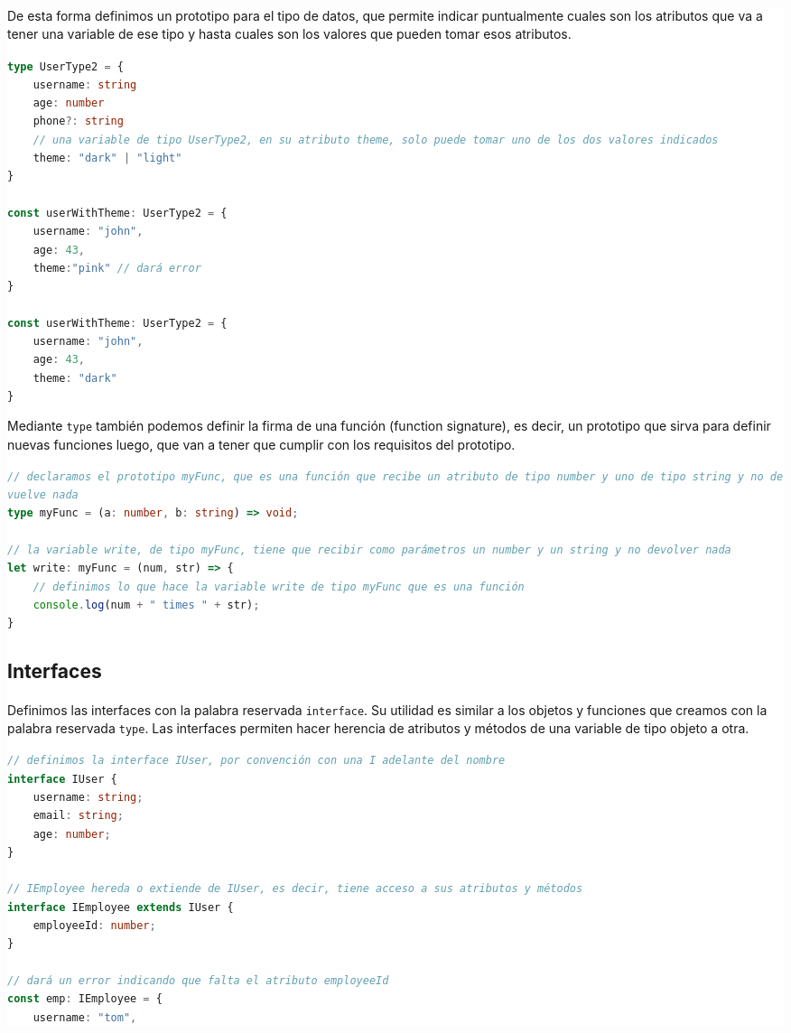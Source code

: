 De esta forma definimos un prototipo para el tipo de datos, que permite indicar puntualmente cuales son los atributos que va a tener una variable de ese tipo y hasta cuales son los valores que pueden tomar esos atributos.

```ts
type UserType2 = {
	username: string
	age: number
	phone?: string
	// una variable de tipo UserType2, en su atributo theme, solo puede tomar uno de los dos valores indicados
	theme: "dark" | "light" 
}

const userWithTheme: UserType2 = {
	username: "john",
	age: 43,
	theme:"pink" // dará error
}

const userWithTheme: UserType2 = {
	username: "john",
	age: 43,
	theme: "dark"
}
```

Mediante `type` también podemos definir la firma de una función (function signature), es decir, un prototipo que sirva para definir nuevas funciones luego, que van a tener que cumplir con los requisitos del prototipo.

```ts
// declaramos el prototipo myFunc, que es una función que recibe un atributo de tipo number y uno de tipo string y no devuelve nada
type myFunc = (a: number, b: string) => void;

// la variable write, de tipo myFunc, tiene que recibir como parámetros un number y un string y no devolver nada
let write: myFunc = (num, str) => {
	// definimos lo que hace la variable write de tipo myFunc que es una función
	console.log(num + " times " + str);
}
```

## Interfaces

Definimos las interfaces con la palabra reservada `interface`. Su utilidad es similar a los objetos y funciones que creamos con la palabra reservada `type`. Las interfaces permiten hacer herencia de atributos y métodos de una variable de tipo objeto a otra.

```ts
// definimos la interface IUser, por convención con una I adelante del nombre
interface IUser {
	username: string;
	email: string;
	age: number;
}

// IEmployee hereda o extiende de IUser, es decir, tiene acceso a sus atributos y métodos
interface IEmployee extends IUser {
	employeeId: number;
}

// dará un error indicando que falta el atributo employeeId
const emp: IEmployee = {
	username: "tom",
```